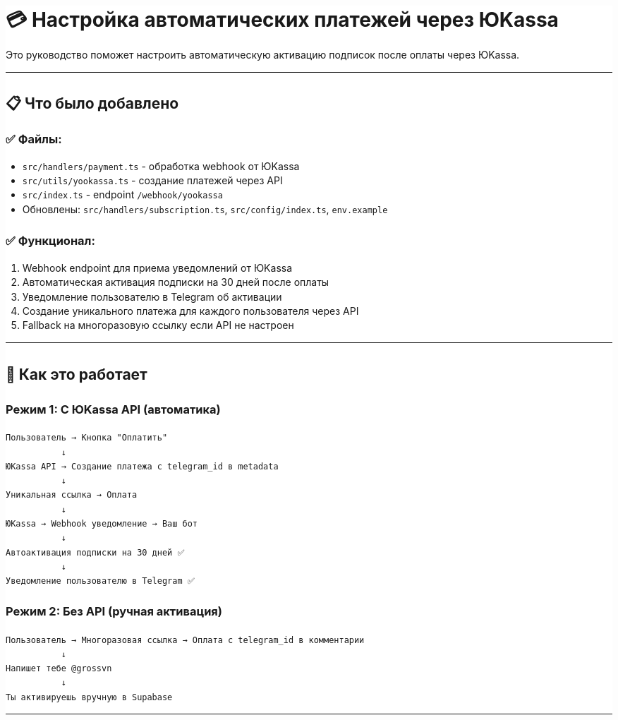# 💳 Настройка автоматических платежей через ЮKassa

Это руководство поможет настроить автоматическую активацию подписок после оплаты через ЮKassa.

---

## 📋 Что было добавлено

### ✅ **Файлы:**
- `src/handlers/payment.ts` - обработка webhook от ЮKassa
- `src/utils/yookassa.ts` - создание платежей через API
- `src/index.ts` - endpoint `/webhook/yookassa`
- Обновлены: `src/handlers/subscription.ts`, `src/config/index.ts`, `env.example`

### ✅ **Функционал:**
1. Webhook endpoint для приема уведомлений от ЮKassa
2. Автоматическая активация подписки на 30 дней после оплаты
3. Уведомление пользователю в Telegram об активации
4. Создание уникального платежа для каждого пользователя через API
5. Fallback на многоразовую ссылку если API не настроен

---

## 🚀 Как это работает

### **Режим 1: С ЮKassa API (автоматика)**
```
Пользователь → Кнопка "Оплатить"
           ↓
ЮKassa API → Создание платежа с telegram_id в metadata
           ↓
Уникальная ссылка → Оплата
           ↓
ЮKassa → Webhook уведомление → Ваш бот
           ↓
Автоактивация подписки на 30 дней ✅
           ↓
Уведомление пользователю в Telegram ✅
```

### **Режим 2: Без API (ручная активация)**
```
Пользователь → Многоразовая ссылка → Оплата с telegram_id в комментарии
           ↓
Напишет тебе @grossvn
           ↓
Ты активируешь вручную в Supabase
```

---